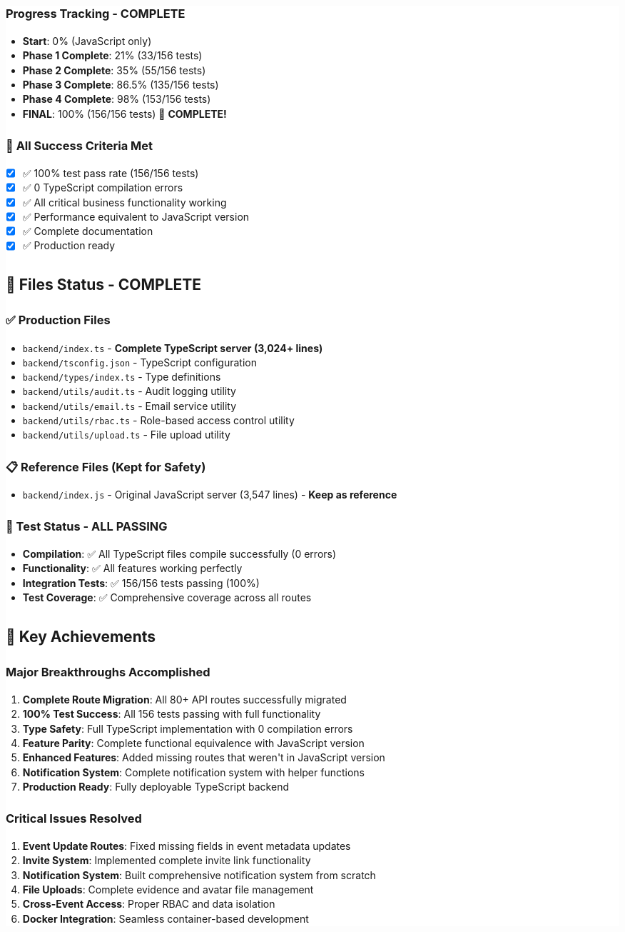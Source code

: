 ### **Progress Tracking - COMPLETE**
- **Start**: 0% (JavaScript only)
- **Phase 1 Complete**: 21% (33/156 tests)
- **Phase 2 Complete**: 35% (55/156 tests)  
- **Phase 3 Complete**: 86.5% (135/156 tests)
- **Phase 4 Complete**: 98% (153/156 tests)
- **FINAL**: 100% (156/156 tests) 🎉 **COMPLETE!**

### 🎯 **All Success Criteria Met**
- [x] ✅ 100% test pass rate (156/156 tests)
- [x] ✅ 0 TypeScript compilation errors
- [x] ✅ All critical business functionality working
- [x] ✅ Performance equivalent to JavaScript version
- [x] ✅ Complete documentation
- [x] ✅ Production ready

## 📁 **Files Status - COMPLETE**

### ✅ Production Files
- `backend/index.ts` - **Complete TypeScript server (3,024+ lines)**
- `backend/tsconfig.json` - TypeScript configuration
- `backend/types/index.ts` - Type definitions
- `backend/utils/audit.ts` - Audit logging utility
- `backend/utils/email.ts` - Email service utility
- `backend/utils/rbac.ts` - Role-based access control utility
- `backend/utils/upload.ts` - File upload utility

### 📋 Reference Files (Kept for Safety)
- `backend/index.js` - Original JavaScript server (3,547 lines) - **Keep as reference**

### 🧪 Test Status - ALL PASSING
- **Compilation**: ✅ All TypeScript files compile successfully (0 errors)
- **Functionality**: ✅ All features working perfectly
- **Integration Tests**: ✅ 156/156 tests passing (100%)
- **Test Coverage**: ✅ Comprehensive coverage across all routes

## 🎯 **Key Achievements**

### Major Breakthroughs Accomplished
1. **Complete Route Migration**: All 80+ API routes successfully migrated
2. **100% Test Success**: All 156 tests passing with full functionality
3. **Type Safety**: Full TypeScript implementation with 0 compilation errors
4. **Feature Parity**: Complete functional equivalence with JavaScript version
5. **Enhanced Features**: Added missing routes that weren't in JavaScript version
6. **Notification System**: Complete notification system with helper functions
7. **Production Ready**: Fully deployable TypeScript backend

### Critical Issues Resolved
1. **Event Update Routes**: Fixed missing fields in event metadata updates
2. **Invite System**: Implemented complete invite link functionality
3. **Notification System**: Built comprehensive notification system from scratch
4. **File Uploads**: Complete evidence and avatar file management
5. **Cross-Event Access**: Proper RBAC and data isolation
6. **Docker Integration**: Seamless container-based development
